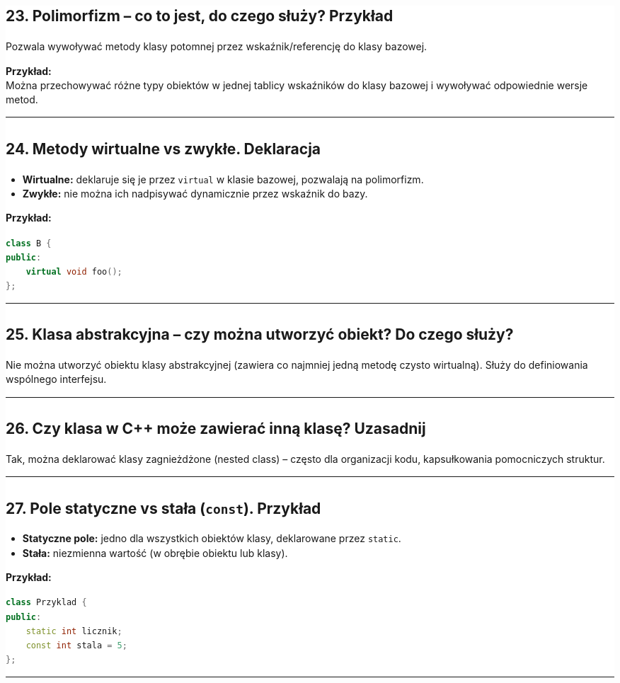 ## 23. Polimorfizm – co to jest, do czego służy? Przykład

Pozwala wywoływać metody klasy potomnej przez wskaźnik/referencję do klasy bazowej.

**Przykład:**  
Można przechowywać różne typy obiektów w jednej tablicy wskaźników do klasy bazowej i wywoływać odpowiednie wersje metod.

---

## 24. Metody wirtualne vs zwykłe. Deklaracja

- **Wirtualne:** deklaruje się je przez `virtual` w klasie bazowej, pozwalają na polimorfizm.
- **Zwykłe:** nie można ich nadpisywać dynamicznie przez wskaźnik do bazy.

**Przykład:**
```cpp
class B {
public:
    virtual void foo();
};
```

---

## 25. Klasa abstrakcyjna – czy można utworzyć obiekt? Do czego służy?

Nie można utworzyć obiektu klasy abstrakcyjnej (zawiera co najmniej jedną metodę czysto wirtualną). Służy do definiowania wspólnego interfejsu.

---

## 26. Czy klasa w C++ może zawierać inną klasę? Uzasadnij

Tak, można deklarować klasy zagnieżdżone (nested class) – często dla organizacji kodu, kapsułkowania pomocniczych struktur.

---

## 27. Pole statyczne vs stała (`const`). Przykład

- **Statyczne pole:** jedno dla wszystkich obiektów klasy, deklarowane przez `static`.
- **Stała:** niezmienna wartość (w obrębie obiektu lub klasy).

**Przykład:**
```cpp
class Przyklad {
public:
    static int licznik;
    const int stala = 5;
};
```

---